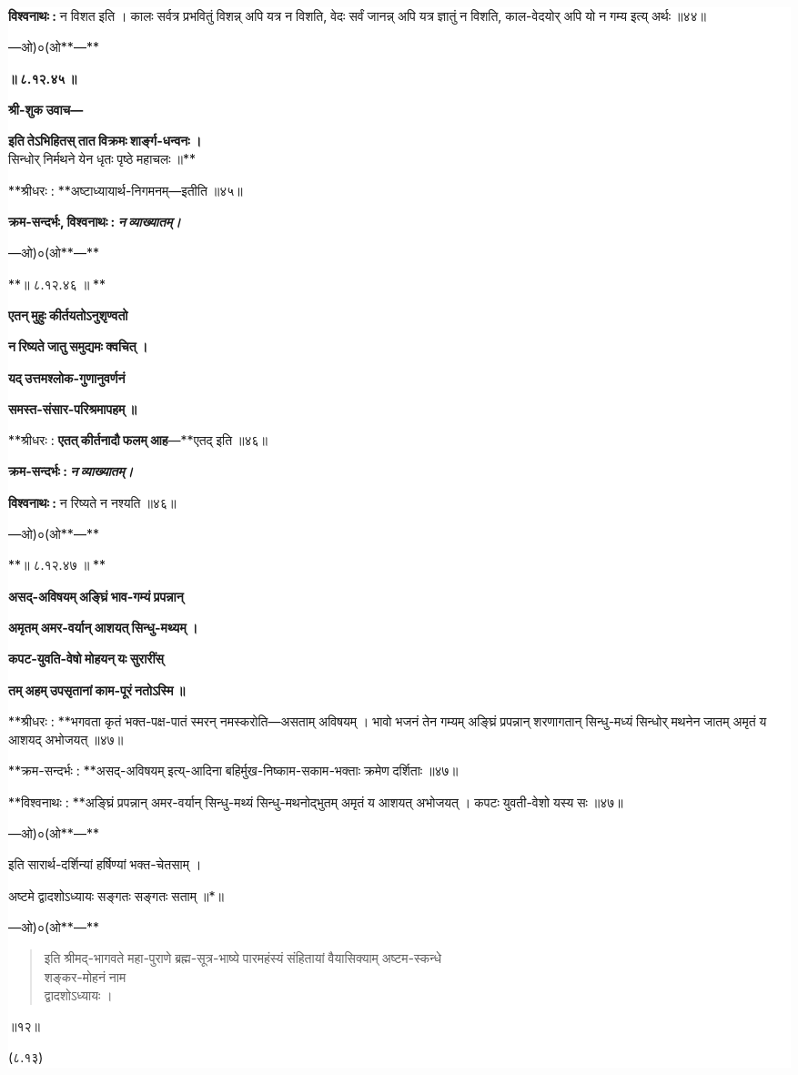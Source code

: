 [^८५]:
    यावत्-सन्दर्भे तावद् एव (घ)


**विश्वनाथः :** न विशत इति । कालः सर्वत्र प्रभवितुं विशन्न् अपि यत्र न विशति, वेदः सर्वं जानन्न् अपि यत्र ज्ञातुं न विशति, काल-वेदयोर् अपि यो न गम्य इत्य् अर्थः ॥४४॥

—ओ)०(ओ**—**

**॥ ८.१२.४५ ॥**

**श्री-शुक उवाच—**

**इति तेऽभिहितस् तात विक्रमः शार्ङ्ग-धन्वनः ।**  
सिन्धोर् निर्मथने येन धृतः पृष्ठे महाचलः ॥**

**श्रीधरः : **अष्टाध्यायार्थ-निगमनम्—इतीति ॥४५॥

**क्रम-सन्दर्भः, विश्वनाथः : _न व्याख्यातम्।_**

—ओ)०(ओ**—**

**॥ ८.१२.४६ ॥ **

**एतन् मुहुः कीर्तयतोऽनुशृण्वतो**

**न रिष्यते जातु समुद्यमः क्वचित् ।**

**यद् उत्तमश्लोक-गुणानुवर्णनं**

**समस्त-संसार-परिश्रमापहम् ॥**

**श्रीधरः : **एतत् कीर्तनादौ फलम् आह**—**एतद् इति ॥४६॥

**क्रम-सन्दर्भः : _न व्याख्यातम्।_**

**विश्वनाथः :** न रिष्यते न नश्यति ॥४६॥

—ओ)०(ओ**—**

**॥ ८.१२.४७ ॥ **

**असद्-अविषयम् अङ्घ्रिं भाव-गम्यं प्रपन्नान्**

**अमृतम् अमर-वर्यान् आशयत् सिन्धु-मथ्यम् ।**

**कपट-युवति-वेषो मोहयन् यः सुरारींस्**

**तम् अहम् उपसृतानां काम-पूरं नतोऽस्मि ॥**

**श्रीधरः : **भगवता कृतं भक्त-पक्ष-पातं स्मरन् नमस्करोति—असताम् अविषयम् । भावो भजनं तेन गम्यम् अङ्घ्रिं प्रपन्नान् शरणागतान् सिन्धु-मध्यं सिन्धोर् मथनेन जातम् अमृतं य आशयद् अभोजयत् ॥४७॥

**क्रम-सन्दर्भः : **असद्-अविषयम् इत्य्-आदिना बहिर्मुख-निष्काम-सकाम-भक्ताः क्रमेण दर्शिताः ॥४७॥

**विश्वनाथः : **अङ्घ्रिं प्रपन्नान् अमर-वर्यान् सिन्धु-मथ्यं सिन्धु-मथनोद्भुतम् अमृतं य आशयत् अभोजयत् । कपटः युवती-वेशो यस्य सः ॥४७॥

—ओ)०(ओ**—**

इति सारार्थ-दर्शिन्यां हर्षिण्यां भक्त-चेतसाम् ।

अष्टमे द्वादशोऽध्यायः सङ्गतः सङ्गतः सताम् ॥*॥

—ओ)०(ओ**—**


> इति श्रीमद्-भागवते महा-पुराणे ब्रह्म-सूत्र-भाष्ये पारमहंस्यं संहितायां वैयासिक्याम् अष्टम-स्कन्धे   
> शङ्कर-मोहनं नाम  
> द्वादशोऽध्यायः ।

॥१२॥

(८.१३)




